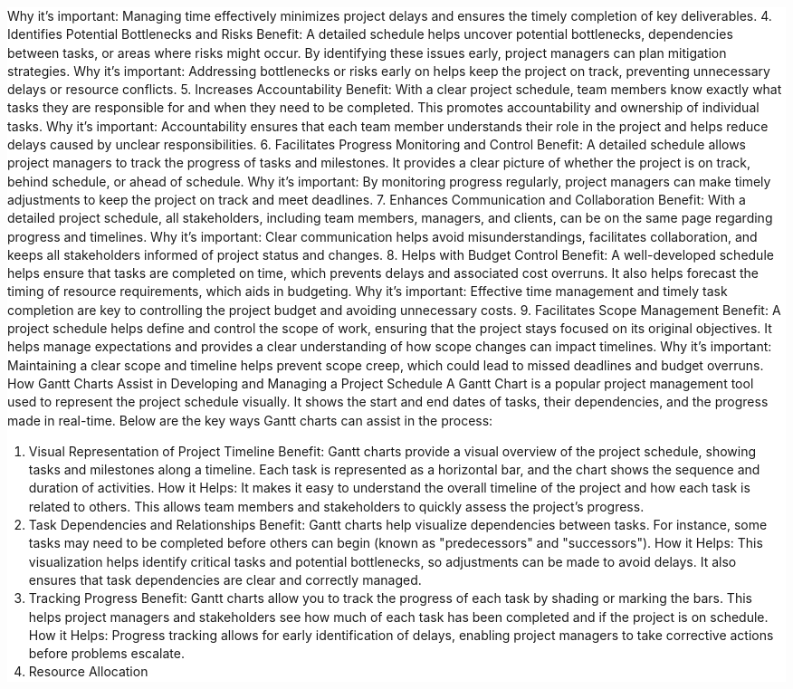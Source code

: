 Why it’s important: Managing time effectively minimizes project delays and ensures the timely completion of key deliverables.
4. Identifies Potential Bottlenecks and Risks
Benefit: A detailed schedule helps uncover potential bottlenecks, dependencies between tasks, or areas where risks might occur. By identifying these issues early, project managers can plan mitigation strategies.
Why it’s important: Addressing bottlenecks or risks early on helps keep the project on track, preventing unnecessary delays or resource conflicts.
5. Increases Accountability
Benefit: With a clear project schedule, team members know exactly what tasks they are responsible for and when they need to be completed. This promotes accountability and ownership of individual tasks.
Why it’s important: Accountability ensures that each team member understands their role in the project and helps reduce delays caused by unclear responsibilities.
6. Facilitates Progress Monitoring and Control
Benefit: A detailed schedule allows project managers to track the progress of tasks and milestones. It provides a clear picture of whether the project is on track, behind schedule, or ahead of schedule.
Why it’s important: By monitoring progress regularly, project managers can make timely adjustments to keep the project on track and meet deadlines.
7. Enhances Communication and Collaboration
Benefit: With a detailed project schedule, all stakeholders, including team members, managers, and clients, can be on the same page regarding progress and timelines.
Why it’s important: Clear communication helps avoid misunderstandings, facilitates collaboration, and keeps all stakeholders informed of project status and changes.
8. Helps with Budget Control
Benefit: A well-developed schedule helps ensure that tasks are completed on time, which prevents delays and associated cost overruns. It also helps forecast the timing of resource requirements, which aids in budgeting.
Why it’s important: Effective time management and timely task completion are key to controlling the project budget and avoiding unnecessary costs.
9. Facilitates Scope Management
Benefit: A project schedule helps define and control the scope of work, ensuring that the project stays focused on its original objectives. It helps manage expectations and provides a clear understanding of how scope changes can impact timelines.
Why it’s important: Maintaining a clear scope and timeline helps prevent scope creep, which could lead to missed deadlines and budget overruns.
How Gantt Charts Assist in Developing and Managing a Project Schedule
A Gantt Chart is a popular project management tool used to represent the project schedule visually. It shows the start and end dates of tasks, their dependencies, and the progress made in real-time. Below are the key ways Gantt charts can assist in the process:

1. Visual Representation of Project Timeline
Benefit: Gantt charts provide a visual overview of the project schedule, showing tasks and milestones along a timeline. Each task is represented as a horizontal bar, and the chart shows the sequence and duration of activities.
How it Helps: It makes it easy to understand the overall timeline of the project and how each task is related to others. This allows team members and stakeholders to quickly assess the project’s progress.
2. Task Dependencies and Relationships
Benefit: Gantt charts help visualize dependencies between tasks. For instance, some tasks may need to be completed before others can begin (known as "predecessors" and "successors").
How it Helps: This visualization helps identify critical tasks and potential bottlenecks, so adjustments can be made to avoid delays. It also ensures that task dependencies are clear and correctly managed.
3. Tracking Progress
Benefit: Gantt charts allow you to track the progress of each task by shading or marking the bars. This helps project managers and stakeholders see how much of each task has been completed and if the project is on schedule.
How it Helps: Progress tracking allows for early identification of delays, enabling project managers to take corrective actions before problems escalate.
4. Resource Allocation